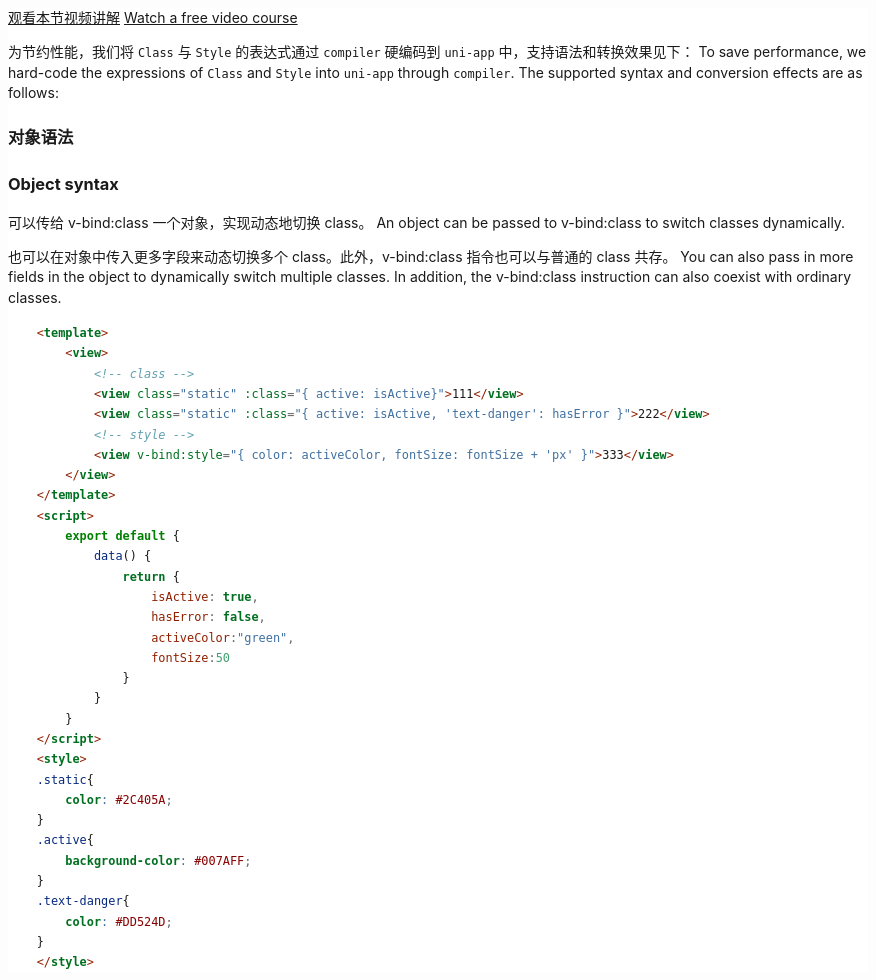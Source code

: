
[观看本节视频讲解](https://learning.dcloud.io/#/?vid=7)
[Watch a free video course](https://learning.dcloud.io/#/?vid=7)

为节约性能，我们将 `Class` 与 `Style` 的表达式通过 `compiler` 硬编码到 `uni-app` 中，支持语法和转换效果见下：
To save performance, we hard-code the expressions of `Class` and `Style` into `uni-app` through `compiler`. The supported syntax and conversion effects are as follows:


### 对象语法
### Object syntax


可以传给 v-bind:class 一个对象，实现动态地切换 class。
An object can be passed to v-bind:class to switch classes dynamically.

也可以在对象中传入更多字段来动态切换多个 class。此外，v-bind:class 指令也可以与普通的 class 共存。
You can also pass in more fields in the object to dynamically switch multiple classes. In addition, the v-bind:class instruction can also coexist with ordinary classes.


```html
	<template>
		<view>
			<!-- class -->
			<view class="static" :class="{ active: isActive}">111</view>
			<view class="static" :class="{ active: isActive, 'text-danger': hasError }">222</view>
			<!-- style -->
			<view v-bind:style="{ color: activeColor, fontSize: fontSize + 'px' }">333</view>
		</view>
	</template>
	<script>
		export default {
			data() {
				return {
					isActive: true,
					hasError: false,
					activeColor:"green",
					fontSize:50
				}
			}
		}
	</script>
	<style>
	.static{
		color: #2C405A;
	}
	.active{
		background-color: #007AFF;
	}
	.text-danger{
		color: #DD524D;
	}
	</style>
```
